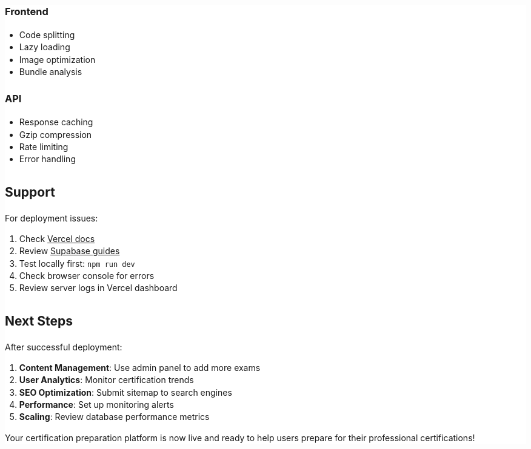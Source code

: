 ### Frontend
- Code splitting
- Lazy loading
- Image optimization
- Bundle analysis

### API
- Response caching
- Gzip compression
- Rate limiting
- Error handling

## Support

For deployment issues:

1. Check [Vercel docs](https://vercel.com/docs)
2. Review [Supabase guides](https://supabase.com/docs)
3. Test locally first: `npm run dev`
4. Check browser console for errors
5. Review server logs in Vercel dashboard

## Next Steps

After successful deployment:

1. **Content Management**: Use admin panel to add more exams
2. **User Analytics**: Monitor certification trends
3. **SEO Optimization**: Submit sitemap to search engines
4. **Performance**: Set up monitoring alerts
5. **Scaling**: Review database performance metrics

Your certification preparation platform is now live and ready to help users prepare for their professional certifications!